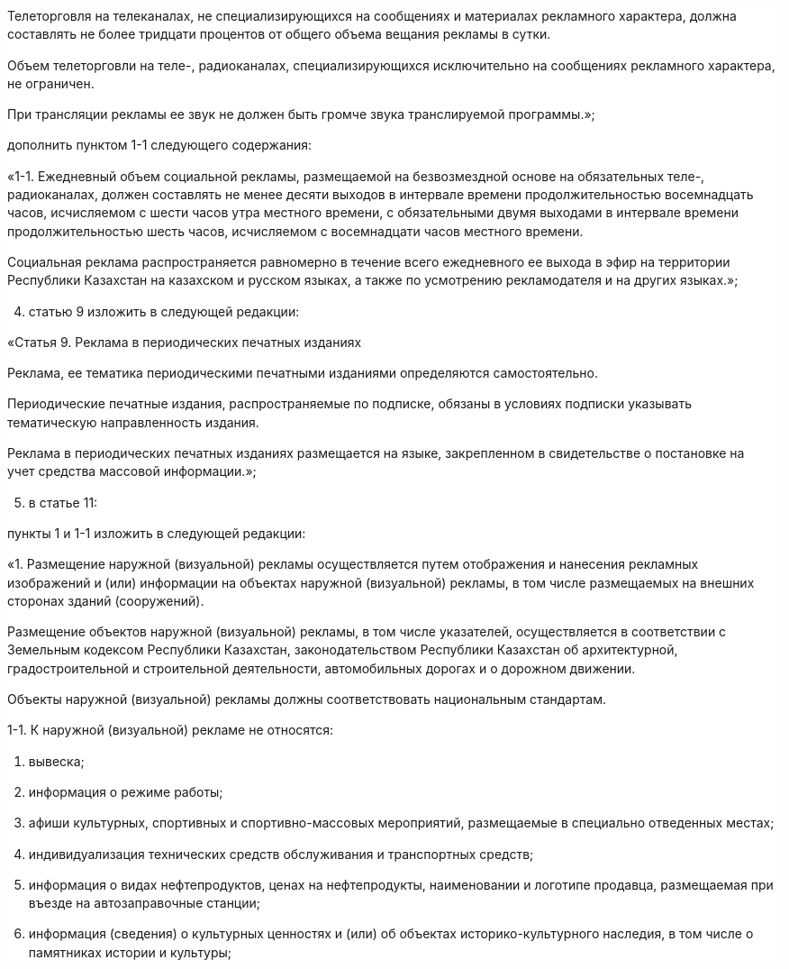 Телеторговля на телеканалах, не специализирующихся на сообщениях и материалах рекламного характера, должна составлять не более тридцати процентов от общего объема вещания рекламы в сутки.

Объем телеторговли на теле-, радиоканалах, специализирующихся исключительно на сообщениях рекламного характера, не ограничен.

При трансляции рекламы ее звук не должен быть громче звука транслируемой программы.»;

дополнить пунктом 1-1 следующего содержания:

«1-1. Ежедневный объем социальной рекламы, размещаемой на безвозмездной основе на обязательных теле-, радиоканалах, должен составлять не менее десяти выходов в интервале времени продолжительностью восемнадцать часов, исчисляемом с шести часов утра местного времени, с обязательными двумя выходами в интервале времени продолжительностью шесть часов, исчисляемом с восемнадцати часов местного времени.

Социальная реклама распространяется равномерно в течение всего ежедневного ее выхода в эфир на территории Республики Казахстан на казахском и русском языках, а также по усмотрению рекламодателя и на других языках.»;

4) статью 9 изложить в следующей редакции:

«Статья 9. Реклама в периодических печатных изданиях  

Реклама, ее тематика периодическими печатными изданиями определяются самостоятельно.

Периодические печатные издания, распространяемые по подписке, обязаны в условиях подписки указывать тематическую направленность издания.

Реклама в периодических печатных изданиях размещается на языке, закрепленном в свидетельстве о постановке на учет средства массовой информации.»;

5) в статье 11:

пункты 1 и 1-1 изложить в следующей редакции:

«1. Размещение наружной (визуальной) рекламы осуществляется путем отображения и нанесения рекламных изображений и (или) информации на объектах наружной (визуальной) рекламы, в том числе размещаемых на внешних сторонах зданий (сооружений).

Размещение объектов наружной (визуальной) рекламы, в том числе указателей, осуществляется в соответствии с Земельным кодексом Республики Казахстан, законодательством Республики Казахстан об архитектурной, градостроительной и строительной деятельности, автомобильных дорогах и о дорожном движении.

Объекты наружной (визуальной) рекламы должны соответствовать национальным стандартам.

1-1. К наружной (визуальной) рекламе не относятся: 

1) вывеска;

2) информация о режиме работы;

3) афиши культурных, спортивных и спортивно-массовых мероприятий, размещаемые в специально отведенных местах;

4) индивидуализация технических средств обслуживания и транспортных средств; 

5) информация о видах нефтепродуктов, ценах на нефтепродукты, наименовании и логотипе продавца, размещаемая при въезде на автозаправочные станции; 

6) информация (сведения) о культурных ценностях и (или) об объектах историко-культурного наследия, в том числе о памятниках истории и культуры; 
